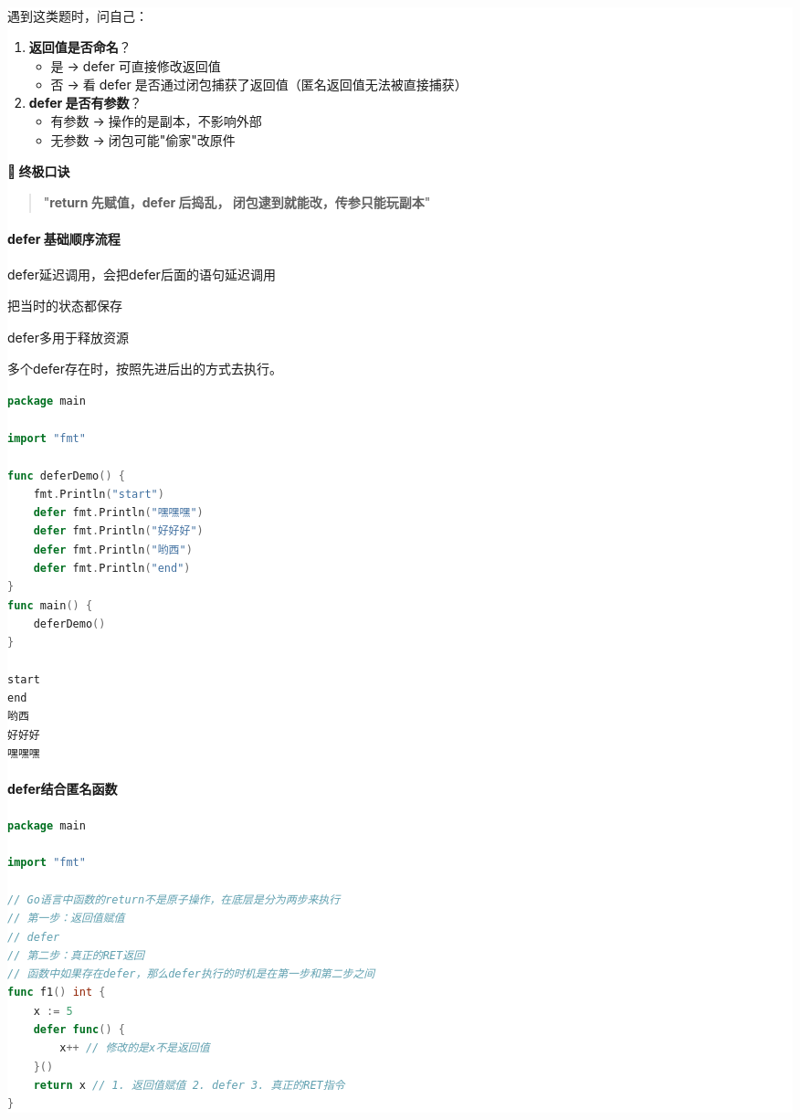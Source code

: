 遇到这类题时，问自己：

1. **返回值是否命名**？
   - 是 → defer 可直接修改返回值
   - 否 → 看 defer 是否通过闭包捕获了返回值（匿名返回值无法被直接捕获）
2. **defer 是否有参数**？
   - 有参数 → 操作的是副本，不影响外部
   - 无参数 → 闭包可能"偷家"改原件

**🚀 终极口诀**

> "**return 先赋值，defer 后捣乱，
> 闭包逮到就能改，传参只能玩副本**​"

#### defer 基础顺序流程

defer延迟调用，会把defer后面的语句延迟调用

把当时的状态都保存

defer多用于释放资源

多个defer存在时，按照先进后出的方式去执行。

````go
package main

import "fmt"

func deferDemo() {
	fmt.Println("start")
	defer fmt.Println("嘿嘿嘿")
	defer fmt.Println("好好好")
	defer fmt.Println("哟西")
	defer fmt.Println("end")
}
func main() {
	deferDemo()
}

start
end
哟西
好好好
嘿嘿嘿
````



#### defer结合匿名函数

````go
package main

import "fmt"

// Go语言中函数的return不是原子操作，在底层是分为两步来执行
// 第一步：返回值赋值
// defer
// 第二步：真正的RET返回
// 函数中如果存在defer，那么defer执行的时机是在第一步和第二步之间
func f1() int {
	x := 5
	defer func() {
		x++ // 修改的是x不是返回值
	}()
	return x // 1. 返回值赋值 2. defer 3. 真正的RET指令
}

````